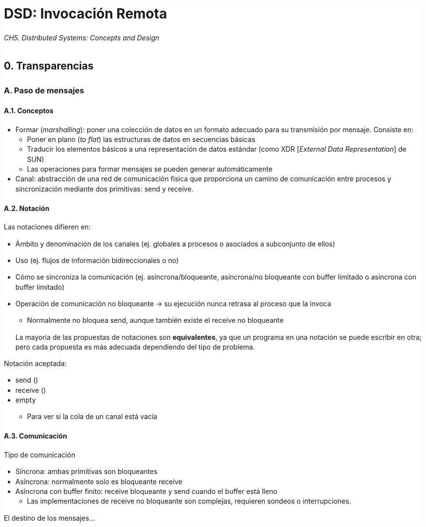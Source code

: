 # DSD: Invocación Remota

###### CH5. Distributed Systems: Concepts and Design

## 0. Transparencias

### A. Paso de mensajes

#### A.1. Conceptos

- Formar (*marshalling*): poner una colección de datos en un formato adecuado para su transmisión por mensaje. Consiste en:
  - Poner en plano (*to flat*) las estructuras de datos en secuencias básicas
  - Traducir los elementos básicos a una representación de datos estándar (como XDR [*External Data Representation*] de SUN)
  - Las operaciones para formar mensajes se pueden generar automáticamente
- Canal: abstracción de una red de comunicación física que proporciona un camino de comunicación entre procesos y sincronización mediante dos primitivas: send y receive.

#### A.2. Notación

Las notaciones difieren en:

- Ámbito y denominación de los canales (ej. globales a procesos o asociados a subconjunto de ellos)

- Uso (ej. flujos de información bidireccionales o no)

- Cómo se sincroniza la comunicación (ej. asíncrona/bloqueante, asíncrona/no bloqueante con buffer limitado o asíncrona con buffer limitado)

- Operación de comunicación no bloqueante -> su ejecución nunca retrasa al proceso que la invoca

  - Normalmente no bloquea send, aunque también existe el receive no bloqueante

  La mayoría de las propuestas de notaciones son **equivalentes**, ya que un programa en una notación se puede escribir en otra; pero cada propuesta es más adecuada dependiendo del tipo de problema.

Notación aceptada:

- send <puerto o canal> (<mensaje>)
- receive <puerto> (<mensaje>)
- empty <puerto>
  - Para ver si la cola de un canal está vacía

#### A.3. Comunicación

Tipo de comunicación

- Síncrona: ambas primitivas son bloqueantes
- Asíncrona: normalmente solo es bloqueante receive
- Asíncrona con buffer finito: receive bloqueante y send cuando el buffer está lleno
  - Las implementaciones de receive no bloqueante son complejas, requieren sondeos o interrupciones.

El destino de los mensajes...
